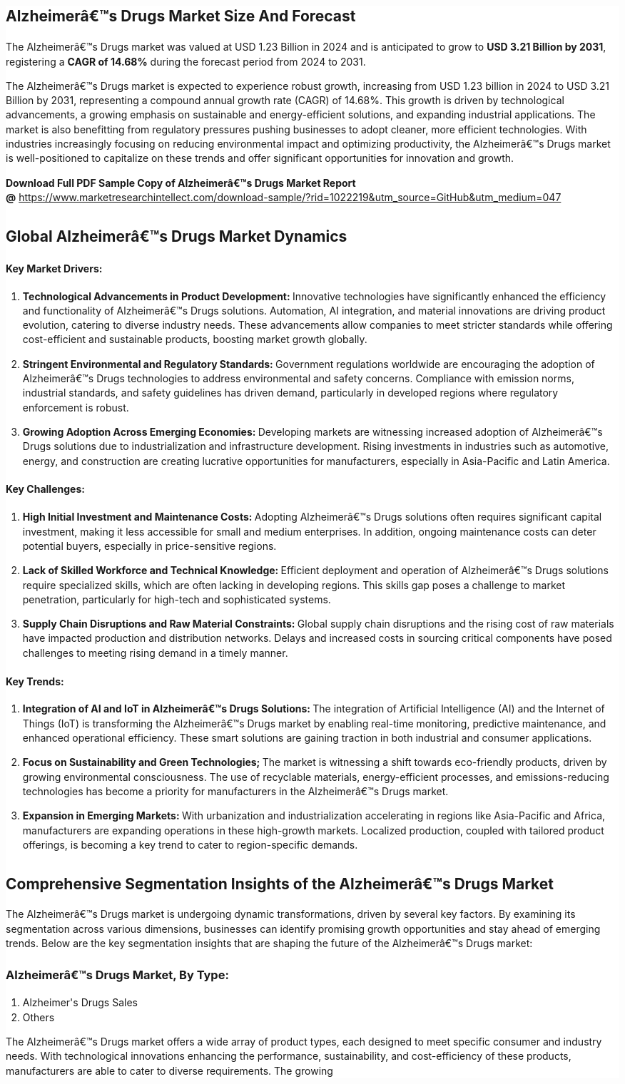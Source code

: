 <h2>Alzheimerâ€™s Drugs Market Size And Forecast</h2><p>The Alzheimerâ€™s Drugs market was valued at USD 1.23 Billion in 2024 and is anticipated to grow to <strong>USD 3.21 Billion by 2031</strong>, registering a <strong>CAGR of 14.68%</strong> during the forecast period from 2024 to 2031.</p><p>The Alzheimerâ€™s Drugs market is expected to experience robust growth, increasing from USD 1.23 billion in 2024 to USD 3.21 Billion by 2031, representing a compound annual growth rate (CAGR) of 14.68%. This growth is driven by technological advancements, a growing emphasis on sustainable and energy-efficient solutions, and expanding industrial applications. The market is also benefitting from regulatory pressures pushing businesses to adopt cleaner, more efficient technologies. With industries increasingly focusing on reducing environmental impact and optimizing productivity, the Alzheimerâ€™s Drugs market is well-positioned to capitalize on these trends and offer significant opportunities for innovation and growth.</p><p><strong>Download Full PDF Sample Copy of Alzheimerâ€™s Drugs Market Report @</strong>&nbsp;<a href="https://www.marketresearchintellect.com/download-sample/?rid=1022219&amp;utm_source=GitHub&amp;utm_medium=047">https://www.marketresearchintellect.com/download-sample/?rid=1022219&amp;utm_source=GitHub&amp;utm_medium=047</a></p><h2>Global Alzheimerâ€™s Drugs Market Dynamics</h2><h4><strong>Key Market Drivers:</strong></h4><ol><li><p><strong>Technological Advancements in Product Development:&nbsp;</strong>Innovative technologies have significantly enhanced the efficiency and functionality of Alzheimerâ€™s Drugs solutions. Automation, AI integration, and material innovations are driving product evolution, catering to diverse industry needs. These advancements allow companies to meet stricter standards while offering cost-efficient and sustainable products, boosting market growth globally.</p></li><li><p><strong>Stringent Environmental and Regulatory Standards:&nbsp;</strong>Government regulations worldwide are encouraging the adoption of Alzheimerâ€™s Drugs technologies to address environmental and safety concerns. Compliance with emission norms, industrial standards, and safety guidelines has driven demand, particularly in developed regions where regulatory enforcement is robust.</p></li><li><p><strong>Growing Adoption Across Emerging Economies:&nbsp;</strong>Developing markets are witnessing increased adoption of Alzheimerâ€™s Drugs solutions due to industrialization and infrastructure development. Rising investments in industries such as automotive, energy, and construction are creating lucrative opportunities for manufacturers, especially in Asia-Pacific and Latin America.</p></li></ol><h4><strong>Key Challenges:</strong></h4><ol><li><p><strong>High Initial Investment and Maintenance Costs:&nbsp;</strong>Adopting Alzheimerâ€™s Drugs solutions often requires significant capital investment, making it less accessible for small and medium enterprises. In addition, ongoing maintenance costs can deter potential buyers, especially in price-sensitive regions.</p></li><li><p><strong>Lack of Skilled Workforce and Technical Knowledge:&nbsp;</strong>Efficient deployment and operation of Alzheimerâ€™s Drugs solutions require specialized skills, which are often lacking in developing regions. This skills gap poses a challenge to market penetration, particularly for high-tech and sophisticated systems.</p></li><li><p><strong>Supply Chain Disruptions and Raw Material Constraints:&nbsp;</strong>Global supply chain disruptions and the rising cost of raw materials have impacted production and distribution networks. Delays and increased costs in sourcing critical components have posed challenges to meeting rising demand in a timely manner.</p></li></ol><h4><strong>Key Trends:</strong></h4><ol><li><p><strong>Integration of AI and IoT in Alzheimerâ€™s Drugs Solutions:&nbsp;</strong>The integration of Artificial Intelligence (AI) and the Internet of Things (IoT) is transforming the Alzheimerâ€™s Drugs market by enabling real-time monitoring, predictive maintenance, and enhanced operational efficiency. These smart solutions are gaining traction in both industrial and consumer applications.</p></li><li><p><strong>Focus on Sustainability and Green Technologies;&nbsp;</strong>The market is witnessing a shift towards eco-friendly products, driven by growing environmental consciousness. The use of recyclable materials, energy-efficient processes, and emissions-reducing technologies has become a priority for manufacturers in the Alzheimerâ€™s Drugs market.</p></li><li><p><strong>Expansion in Emerging Markets:&nbsp;</strong>With urbanization and industrialization accelerating in regions like Asia-Pacific and Africa, manufacturers are expanding operations in these high-growth markets. Localized production, coupled with tailored product offerings, is becoming a key trend to cater to region-specific demands.</p></li></ol><div class="article-main__content" data-test-id="publishing-text-block"><h2>Comprehensive Segmentation Insights of the Alzheimerâ€™s Drugs Market</h2><p>The Alzheimerâ€™s Drugs market is undergoing dynamic transformations, driven by several key factors. By examining its segmentation across various dimensions, businesses can identify promising growth opportunities and stay ahead of emerging trends. Below are the key segmentation insights that are shaping the future of the Alzheimerâ€™s Drugs market:</p><h3><strong>Alzheimerâ€™s Drugs Market, By Type:<br /></strong></h3><ol><li>Alzheimer's Drugs Sales<li> Others</li></ol><p>The Alzheimerâ€™s Drugs market offers a wide array of product types, each designed to meet specific consumer and industry needs. With technological innovations enhancing the performance, sustainability, and cost-efficiency of these products, manufacturers are able to cater to diverse requirements. The growing